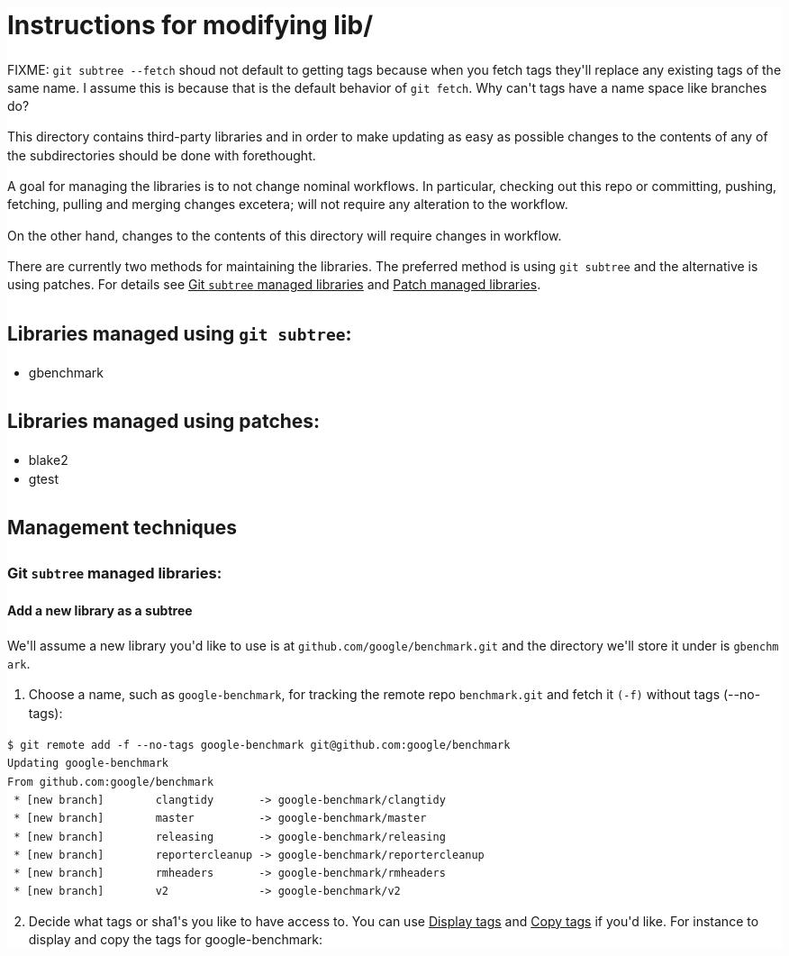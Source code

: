 # Instructions for modifying lib/

FIXME: `git subtree --fetch` shoud not default to getting tags
because when you fetch tags they'll replace any existing tags
of the same name. I assume this is because that is the default
behavior of `git fetch`. Why can't tags have a name space like
branches do?

This directory contains third-party libraries and
in order to make updating as easy as possible changes
to the contents of any of the subdirectories should
be done with forethought.

A goal for managing the libraries is to not change
nominal workflows. In particular, checking out this
repo or committing, pushing, fetching, pulling and
merging changes excetera; will not require any
alteration to the workflow.

On the other hand, changes to the contents of this
directory will require changes in workflow.

There are currently two methods for maintaining the
libraries. The preferred method is using `git subtree`
and the alternative is using patches. For details see
[Git `subtree` managed libraries](#git-subtree-managed-libraries)
and [Patch managed libraries](#patch-managed-libraries).

## Libraries managed using `git subtree`:

- gbenchmark

## Libraries managed using patches:

- blake2
- gtest

## Management techniques

### Git `subtree` managed libraries:

#### Add a new library as a subtree

We'll assume a new library you'd like to use is at
`github.com/google/benchmark.git` and the directory
we'll store it under is `gbenchmark`.

1. Choose a name, such as `google-benchmark`, for tracking
the remote repo `benchmark.git` and fetch it `(-f)` without tags (--no-tags):
```
$ git remote add -f --no-tags google-benchmark git@github.com:google/benchmark
Updating google-benchmark
From github.com:google/benchmark
 * [new branch]        clangtidy       -> google-benchmark/clangtidy
 * [new branch]        master          -> google-benchmark/master
 * [new branch]        releasing       -> google-benchmark/releasing
 * [new branch]        reportercleanup -> google-benchmark/reportercleanup
 * [new branch]        rmheaders       -> google-benchmark/rmheaders
 * [new branch]        v2              -> google-benchmark/v2
```
2. Decide what tags or sha1's you like to have access to. You can use
[Display tags](display-tags) and [Copy tags](copy-tags) if
you'd like. For instance to display and copy the tags for
google-benchmark: